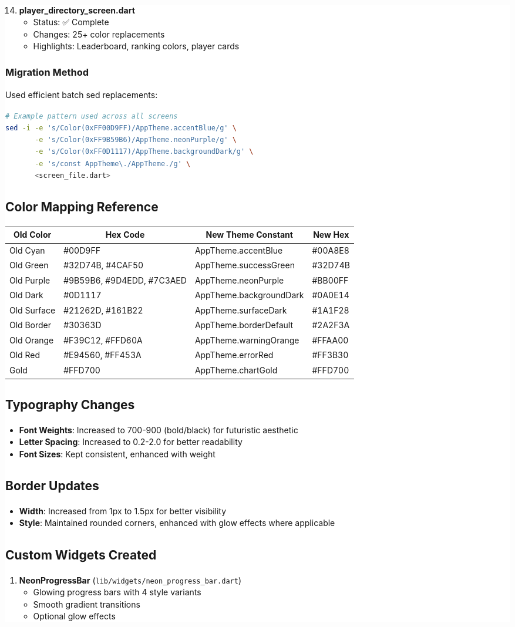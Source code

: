 14. **player_directory_screen.dart**
    - Status: ✅ Complete
    - Changes: 25+ color replacements
    - Highlights: Leaderboard, ranking colors, player cards

### Migration Method
Used efficient batch sed replacements:
```bash
# Example pattern used across all screens
sed -i -e 's/Color(0xFF00D9FF)/AppTheme.accentBlue/g' \
       -e 's/Color(0xFF9B59B6)/AppTheme.neonPurple/g' \
       -e 's/Color(0xFF0D1117)/AppTheme.backgroundDark/g' \
       -e 's/const AppTheme\./AppTheme./g' \
       <screen_file.dart>
```

## Color Mapping Reference

| Old Color | Hex Code | New Theme Constant | New Hex |
|-----------|----------|-------------------|---------|
| Old Cyan | #00D9FF | AppTheme.accentBlue | #00A8E8 |
| Old Green | #32D74B, #4CAF50 | AppTheme.successGreen | #32D74B |
| Old Purple | #9B59B6, #9D4EDD, #7C3AED | AppTheme.neonPurple | #BB00FF |
| Old Dark | #0D1117 | AppTheme.backgroundDark | #0A0E14 |
| Old Surface | #21262D, #161B22 | AppTheme.surfaceDark | #1A1F28 |
| Old Border | #30363D | AppTheme.borderDefault | #2A2F3A |
| Old Orange | #F39C12, #FFD60A | AppTheme.warningOrange | #FFAA00 |
| Old Red | #E94560, #FF453A | AppTheme.errorRed | #FF3B30 |
| Gold | #FFD700 | AppTheme.chartGold | #FFD700 |

## Typography Changes
- **Font Weights**: Increased to 700-900 (bold/black) for futuristic aesthetic
- **Letter Spacing**: Increased to 0.2-2.0 for better readability
- **Font Sizes**: Kept consistent, enhanced with weight

## Border Updates
- **Width**: Increased from 1px to 1.5px for better visibility
- **Style**: Maintained rounded corners, enhanced with glow effects where applicable

## Custom Widgets Created
1. **NeonProgressBar** (`lib/widgets/neon_progress_bar.dart`)
   - Glowing progress bars with 4 style variants
   - Smooth gradient transitions
   - Optional glow effects
